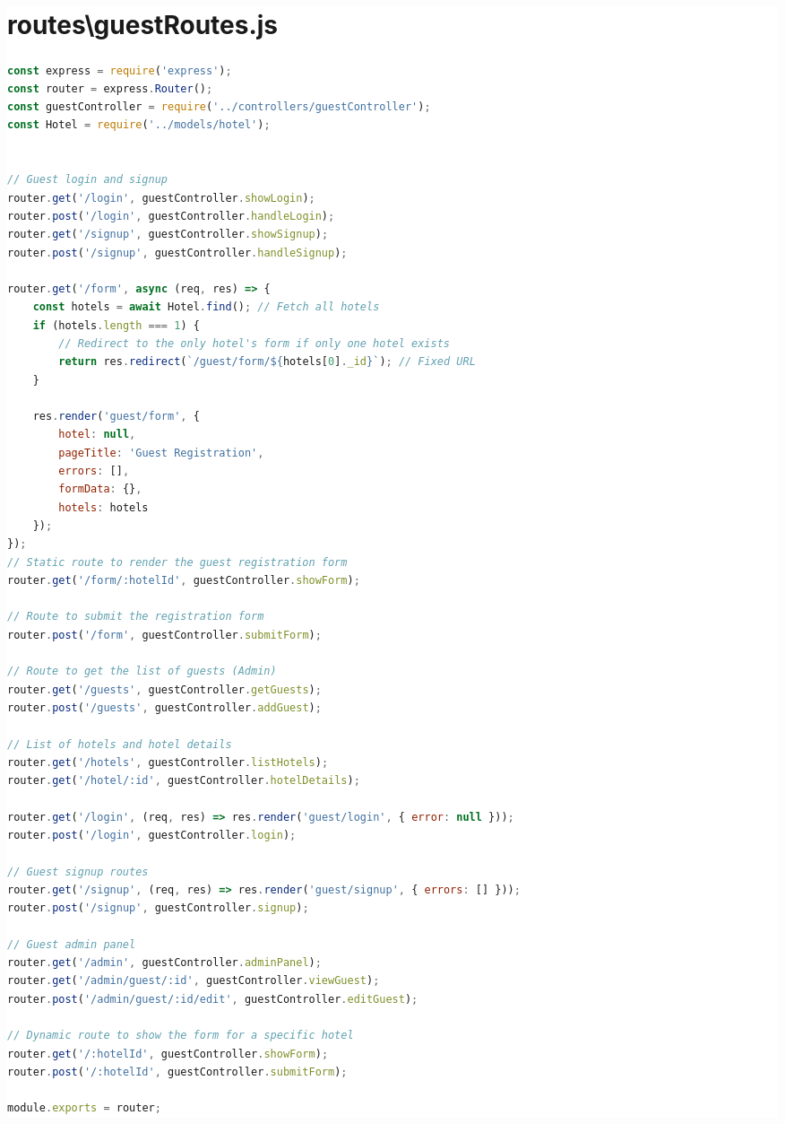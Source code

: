# routes\guestRoutes.js

```js
const express = require('express');
const router = express.Router();
const guestController = require('../controllers/guestController');
const Hotel = require('../models/hotel');


// Guest login and signup
router.get('/login', guestController.showLogin);
router.post('/login', guestController.handleLogin);
router.get('/signup', guestController.showSignup);
router.post('/signup', guestController.handleSignup);

router.get('/form', async (req, res) => {
    const hotels = await Hotel.find(); // Fetch all hotels
    if (hotels.length === 1) {
        // Redirect to the only hotel's form if only one hotel exists
        return res.redirect(`/guest/form/${hotels[0]._id}`); // Fixed URL
    }

    res.render('guest/form', { 
        hotel: null, 
        pageTitle: 'Guest Registration',
        errors: [],
        formData: {},
        hotels: hotels
    });
});
// Static route to render the guest registration form
router.get('/form/:hotelId', guestController.showForm);

// Route to submit the registration form
router.post('/form', guestController.submitForm);

// Route to get the list of guests (Admin)
router.get('/guests', guestController.getGuests);
router.post('/guests', guestController.addGuest);

// List of hotels and hotel details
router.get('/hotels', guestController.listHotels);
router.get('/hotel/:id', guestController.hotelDetails);

router.get('/login', (req, res) => res.render('guest/login', { error: null }));
router.post('/login', guestController.login);

// Guest signup routes
router.get('/signup', (req, res) => res.render('guest/signup', { errors: [] }));
router.post('/signup', guestController.signup);

// Guest admin panel
router.get('/admin', guestController.adminPanel);
router.get('/admin/guest/:id', guestController.viewGuest);
router.post('/admin/guest/:id/edit', guestController.editGuest);

// Dynamic route to show the form for a specific hotel
router.get('/:hotelId', guestController.showForm);
router.post('/:hotelId', guestController.submitForm);

module.exports = router;
```
